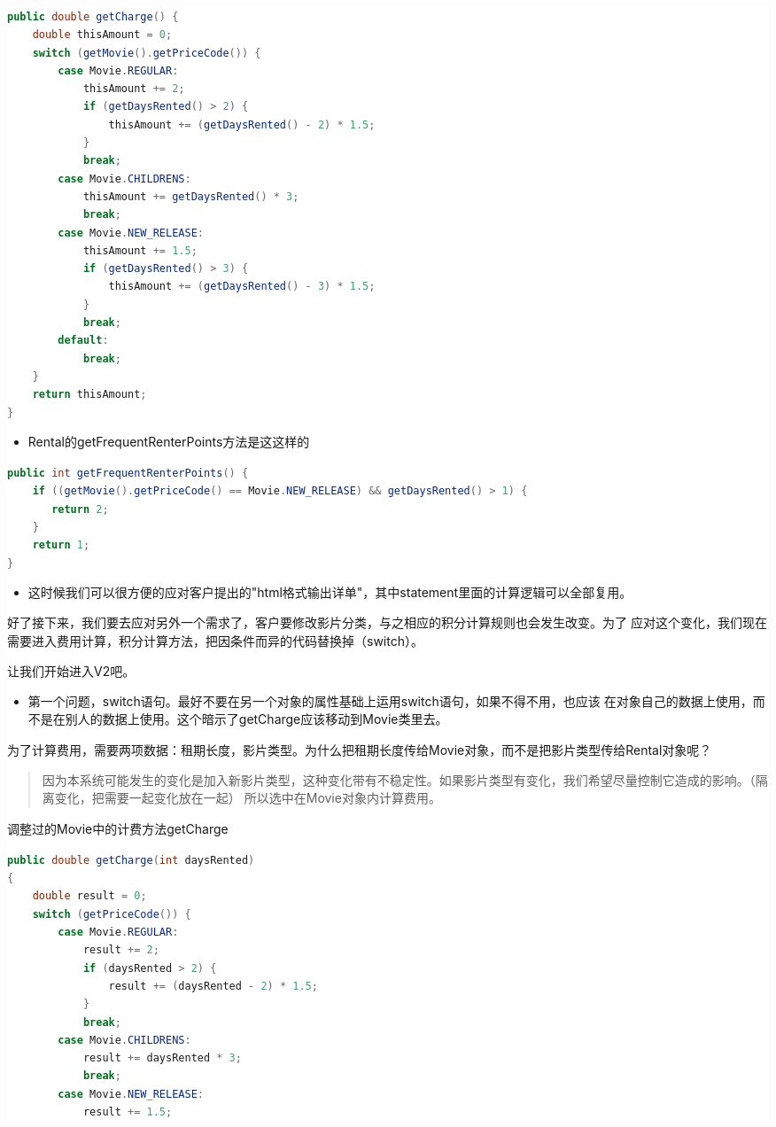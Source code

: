 ```java
public double getCharge() {
    double thisAmount = 0;
    switch (getMovie().getPriceCode()) {
        case Movie.REGULAR:
            thisAmount += 2;
            if (getDaysRented() > 2) {
                thisAmount += (getDaysRented() - 2) * 1.5;
            }
            break;
        case Movie.CHILDRENS:
            thisAmount += getDaysRented() * 3;
            break;
        case Movie.NEW_RELEASE:
            thisAmount += 1.5;
            if (getDaysRented() > 3) {
                thisAmount += (getDaysRented() - 3) * 1.5;
            }
            break;
        default:
            break;
    }
    return thisAmount;
}
```

* Rental的getFrequentRenterPoints方法是这这样的
```java
public int getFrequentRenterPoints() {
    if ((getMovie().getPriceCode() == Movie.NEW_RELEASE) && getDaysRented() > 1) {
       return 2;
    }
    return 1;
}
```
* 这时候我们可以很方便的应对客户提出的"html格式输出详单"，其中statement里面的计算逻辑可以全部复用。

好了接下来，我们要去应对另外一个需求了，客户要修改影片分类，与之相应的积分计算规则也会发生改变。为了
应对这个变化，我们现在需要进入费用计算，积分计算方法，把因条件而异的代码替换掉（switch）。

让我们开始进入V2吧。

* 第一个问题，switch语句。最好不要在另一个对象的属性基础上运用switch语句，如果不得不用，也应该
在对象自己的数据上使用，而不是在别人的数据上使用。这个暗示了getCharge应该移动到Movie类里去。

为了计算费用，需要两项数据：租期长度，影片类型。为什么把租期长度传给Movie对象，而不是把影片类型传给Rental对象呢？

  > 因为本系统可能发生的变化是加入新影片类型，这种变化带有不稳定性。如果影片类型有变化，我们希望尽量控制它造成的影响。（隔离变化，把需要一起变化放在一起）
所以选中在Movie对象内计算费用。

调整过的Movie中的计费方法getCharge

```java
public double getCharge(int daysRented)
{
    double result = 0;
    switch (getPriceCode()) {
        case Movie.REGULAR:
            result += 2;
            if (daysRented > 2) {
                result += (daysRented - 2) * 1.5;
            }
            break;
        case Movie.CHILDRENS:
            result += daysRented * 3;
            break;
        case Movie.NEW_RELEASE:
            result += 1.5;
```